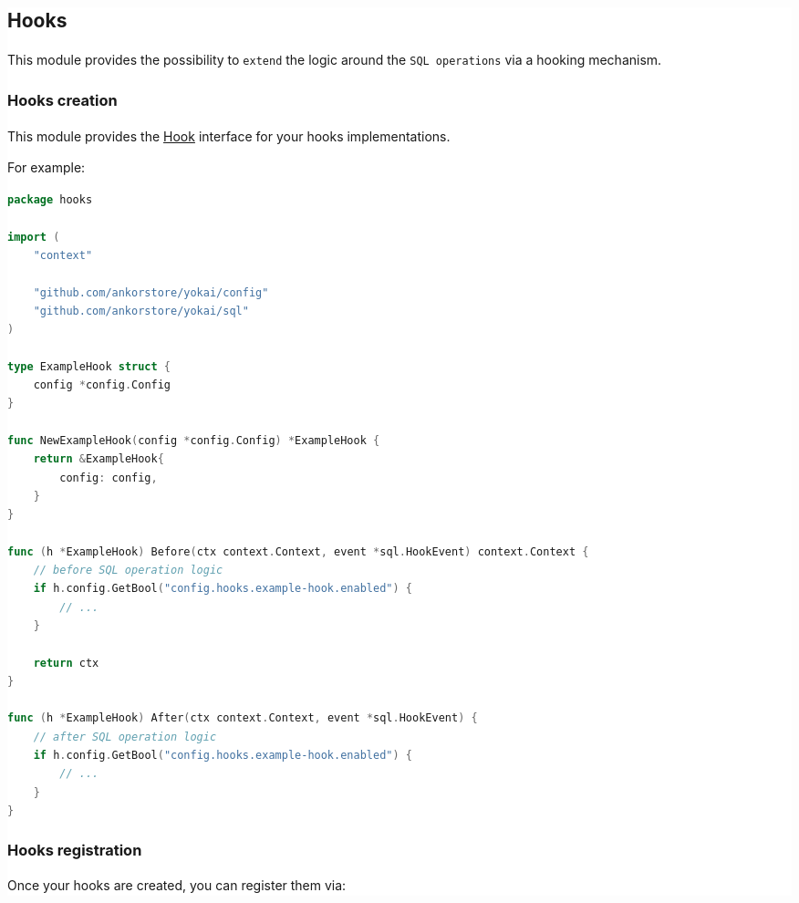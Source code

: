 ## Hooks

This module provides the possibility to `extend` the logic around the `SQL operations` via a hooking mechanism.

### Hooks creation

This module provides the [Hook](https://github.com/ankorstore/yokai/blob/main/sql/hook.go) interface for your hooks implementations.

For example:

```go title="db/hooks/example.go"
package hooks

import (
    "context"

    "github.com/ankorstore/yokai/config"
    "github.com/ankorstore/yokai/sql"
)

type ExampleHook struct {
    config *config.Config
}

func NewExampleHook(config *config.Config) *ExampleHook {
    return &ExampleHook{
		config: config,
    }
}

func (h *ExampleHook) Before(ctx context.Context, event *sql.HookEvent) context.Context {
    // before SQL operation logic
	if h.config.GetBool("config.hooks.example-hook.enabled") {
		// ...
    }

    return ctx
}

func (h *ExampleHook) After(ctx context.Context, event *sql.HookEvent) {
    // after SQL operation logic
    if h.config.GetBool("config.hooks.example-hook.enabled") {
        // ...
    }
}
```

### Hooks registration

Once your hooks are created, you can register them via:
